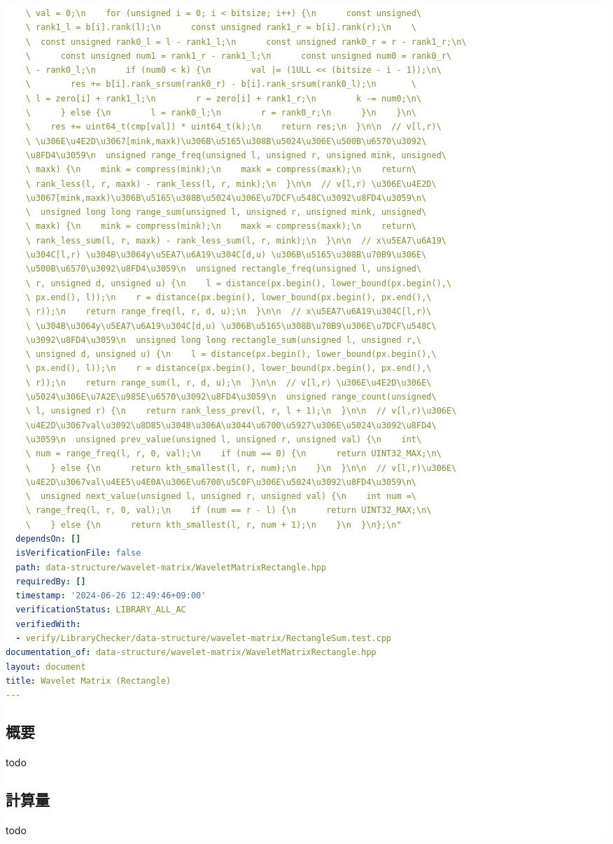 ```yaml
    \ val = 0;\n    for (unsigned i = 0; i < bitsize; i++) {\n      const unsigned\
    \ rank1_l = b[i].rank(l);\n      const unsigned rank1_r = b[i].rank(r);\n    \
    \  const unsigned rank0_l = l - rank1_l;\n      const unsigned rank0_r = r - rank1_r;\n\
    \      const unsigned num1 = rank1_r - rank1_l;\n      const unsigned num0 = rank0_r\
    \ - rank0_l;\n      if (num0 < k) {\n        val |= (1ULL << (bitsize - i - 1));\n\
    \        res += b[i].rank_srsum(rank0_r) - b[i].rank_srsum(rank0_l);\n       \
    \ l = zero[i] + rank1_l;\n        r = zero[i] + rank1_r;\n        k -= num0;\n\
    \      } else {\n        l = rank0_l;\n        r = rank0_r;\n      }\n    }\n\
    \    res += uint64_t(cmp[val]) * uint64_t(k);\n    return res;\n  }\n\n  // v[l,r)\
    \ \u306E\u4E2D\u3067[mink,maxk)\u306B\u5165\u308B\u5024\u306E\u500B\u6570\u3092\
    \u8FD4\u3059\n  unsigned range_freq(unsigned l, unsigned r, unsigned mink, unsigned\
    \ maxk) {\n    mink = compress(mink);\n    maxk = compress(maxk);\n    return\
    \ rank_less(l, r, maxk) - rank_less(l, r, mink);\n  }\n\n  // v[l,r) \u306E\u4E2D\
    \u3067[mink,maxk)\u306B\u5165\u308B\u5024\u306E\u7DCF\u548C\u3092\u8FD4\u3059\n\
    \  unsigned long long range_sum(unsigned l, unsigned r, unsigned mink, unsigned\
    \ maxk) {\n    mink = compress(mink);\n    maxk = compress(maxk);\n    return\
    \ rank_less_sum(l, r, maxk) - rank_less_sum(l, r, mink);\n  }\n\n  // x\u5EA7\u6A19\
    \u304C[l,r) \u304B\u3064y\u5EA7\u6A19\u304C[d,u) \u306B\u5165\u308B\u70B9\u306E\
    \u500B\u6570\u3092\u8FD4\u3059\n  unsigned rectangle_freq(unsigned l, unsigned\
    \ r, unsigned d, unsigned u) {\n    l = distance(px.begin(), lower_bound(px.begin(),\
    \ px.end(), l));\n    r = distance(px.begin(), lower_bound(px.begin(), px.end(),\
    \ r));\n    return range_freq(l, r, d, u);\n  }\n\n  // x\u5EA7\u6A19\u304C[l,r)\
    \ \u304B\u3064y\u5EA7\u6A19\u304C[d,u) \u306B\u5165\u308B\u70B9\u306E\u7DCF\u548C\
    \u3092\u8FD4\u3059\n  unsigned long long rectangle_sum(unsigned l, unsigned r,\
    \ unsigned d, unsigned u) {\n    l = distance(px.begin(), lower_bound(px.begin(),\
    \ px.end(), l));\n    r = distance(px.begin(), lower_bound(px.begin(), px.end(),\
    \ r));\n    return range_sum(l, r, d, u);\n  }\n\n  // v[l,r) \u306E\u4E2D\u306E\
    \u5024\u306E\u7A2E\u985E\u6570\u3092\u8FD4\u3059\n  unsigned range_count(unsigned\
    \ l, unsigned r) {\n    return rank_less_prev(l, r, l + 1);\n  }\n\n  // v[l,r)\u306E\
    \u4E2D\u3067val\u3092\u8D85\u3048\u306A\u3044\u6700\u5927\u306E\u5024\u3092\u8FD4\
    \u3059\n  unsigned prev_value(unsigned l, unsigned r, unsigned val) {\n    int\
    \ num = range_freq(l, r, 0, val);\n    if (num == 0) {\n      return UINT32_MAX;\n\
    \    } else {\n      return kth_smallest(l, r, num);\n    }\n  }\n\n  // v[l,r)\u306E\
    \u4E2D\u3067val\u4EE5\u4E0A\u306E\u6700\u5C0F\u306E\u5024\u3092\u8FD4\u3059\n\
    \  unsigned next_value(unsigned l, unsigned r, unsigned val) {\n    int num =\
    \ range_freq(l, r, 0, val);\n    if (num == r - l) {\n      return UINT32_MAX;\n\
    \    } else {\n      return kth_smallest(l, r, num + 1);\n    }\n  }\n};\n"
  dependsOn: []
  isVerificationFile: false
  path: data-structure/wavelet-matrix/WaveletMatrixRectangle.hpp
  requiredBy: []
  timestamp: '2024-06-26 12:49:46+09:00'
  verificationStatus: LIBRARY_ALL_AC
  verifiedWith:
  - verify/LibraryChecker/data-structure/wavelet-matrix/RectangleSum.test.cpp
documentation_of: data-structure/wavelet-matrix/WaveletMatrixRectangle.hpp
layout: document
title: Wavelet Matrix (Rectangle)
---
```


## 概要

todo

## 計算量
todo